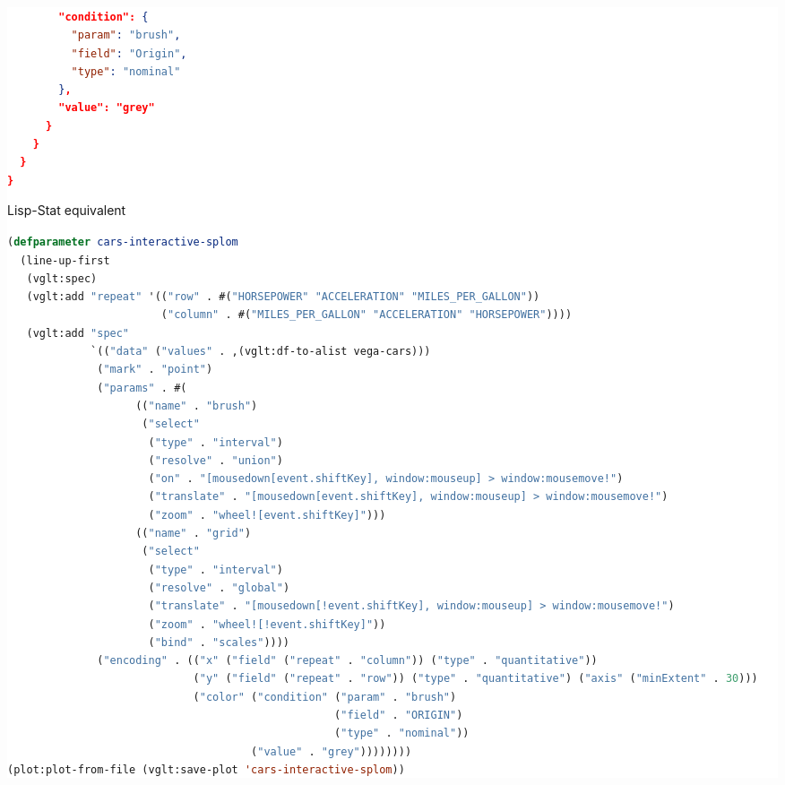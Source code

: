 ```json
        "condition": {
          "param": "brush",
          "field": "Origin",
          "type": "nominal"
        },
        "value": "grey"
      }
    }
  }
}
```

Lisp-Stat equivalent
```lisp
(defparameter cars-interactive-splom
  (line-up-first
   (vglt:spec)
   (vglt:add "repeat" '(("row" . #("HORSEPOWER" "ACCELERATION" "MILES_PER_GALLON"))
			            ("column" . #("MILES_PER_GALLON" "ACCELERATION" "HORSEPOWER"))))
   (vglt:add "spec"
             `(("data" ("values" . ,(vglt:df-to-alist vega-cars)))
		      ("mark" . "point")
		      ("params" . #(
			        (("name" . "brush")
				     ("select"
				      ("type" . "interval")
				      ("resolve" . "union")
				      ("on" . "[mousedown[event.shiftKey], window:mouseup] > window:mousemove!")
				      ("translate" . "[mousedown[event.shiftKey], window:mouseup] > window:mousemove!")
				      ("zoom" . "wheel![event.shiftKey]")))
				    (("name" . "grid")
				     ("select"
				      ("type" . "interval")
				      ("resolve" . "global")
				      ("translate" . "[mousedown[!event.shiftKey], window:mouseup] > window:mousemove!")
				      ("zoom" . "wheel![!event.shiftKey]"))
				      ("bind" . "scales"))))
		      ("encoding" . (("x" ("field" ("repeat" . "column")) ("type" . "quantitative"))
				             ("y" ("field" ("repeat" . "row")) ("type" . "quantitative") ("axis" ("minExtent" . 30)))
				             ("color" ("condition" ("param" . "brush")
							                       ("field" . "ORIGIN")
							                       ("type" . "nominal"))
					                  ("value" . "grey"))))))))
(plot:plot-from-file (vglt:save-plot 'cars-interactive-splom))
```
